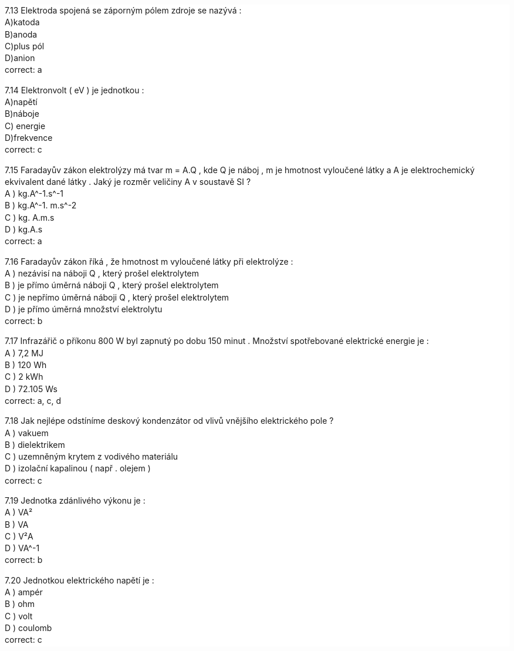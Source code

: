 7.13 Elektroda spojená se záporným pólem zdroje se nazývá :  
A)katoda  
B)anoda  
C)plus pól  
D)anion  
correct: a  
  
7.14 Elektronvolt ( eV ) je jednotkou :  
A)napětí  
B)náboje  
C) energie  
D)frekvence  
correct: c  
  
7.15 Faradayův zákon elektrolýzy má tvar m = A.Q , kde Q je náboj , m je hmotnost vyloučené látky a A je elektrochemický ekvivalent dané látky . Jaký je rozměr veličiny A v soustavě SI ?  
A ) kg.A^-1.s^-1  
B ) kg.A^-1. m.s^-2  
C ) kg. A.m.s  
D ) kg.A.s  
correct: a  
  
7.16 Faradayův zákon říká , že hmotnost m vyloučené látky při elektrolýze :  
A ) nezávisí na náboji Q , který prošel elektrolytem  
B ) je přímo úměrná náboji Q , který prošel elektrolytem  
C ) je nepřímo úměrná náboji Q , který prošel elektrolytem  
D ) je přímo úměrná množství elektrolytu  
correct: b  
  
7.17 Infrazářič o příkonu 800 W byl zapnutý po dobu 150 minut . Množství spotřebované elektrické energie je :  
A ) 7,2 MJ  
B ) 120 Wh  
C ) 2 kWh  
D ) 72.105 Ws  
correct: a, c, d  
  
7.18 Jak nejlépe odstíníme deskový kondenzátor od vlivů vnějšího elektrického pole ?  
A ) vakuem  
B ) dielektrikem  
C ) uzemněným krytem z vodivého materiálu  
D ) izolační kapalinou ( např . olejem )  
correct: c  
  
7.19 Jednotka zdánlivého výkonu je :  
A ) VA²  
B ) VA  
C ) V²A  
D ) VA^-1  
correct: b  
  
7.20 Jednotkou elektrického napětí je :  
A ) ampér  
B ) ohm  
C ) volt  
D ) coulomb  
correct: c  
  